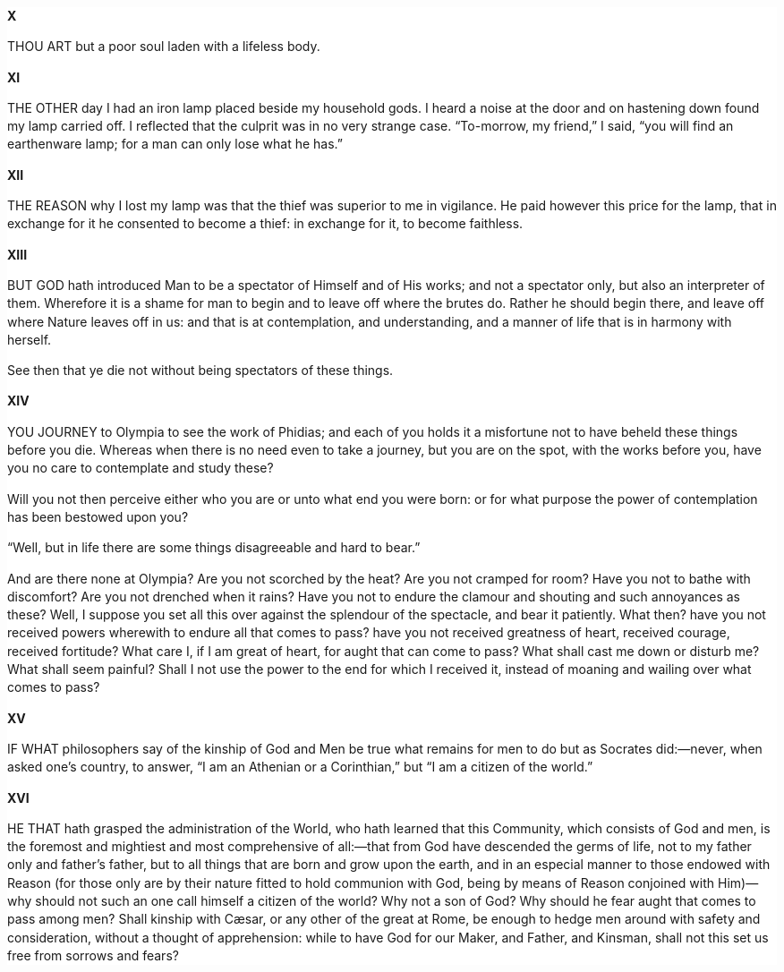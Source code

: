 **X**

THOU ART but a poor soul laden with a lifeless body.

**XI**

THE OTHER day I had an iron lamp placed beside my household gods. I heard a noise at the door and on hastening down found my lamp carried off. I reflected that the culprit was in no very strange case. “To-morrow, my friend,” I said, “you will find an earthenware lamp; for a man can only lose what he has.”

**XII**

THE REASON why I lost my lamp was that the thief was superior to me in vigilance. He paid however this price for the lamp, that in exchange for it he consented to become a thief: in exchange for it, to become faithless.

**XIII**

BUT GOD hath introduced Man to be a spectator of Himself and of His works; and not a spectator only, but also an interpreter of them. Wherefore it is a shame for man to begin and to leave off where the brutes do. Rather he should begin there, and leave off where Nature leaves off in us: and that is at contemplation, and understanding, and a manner of life that is in harmony with herself.

See then that ye die not without being spectators of these things.

**XIV**

YOU JOURNEY to Olympia to see the work of Phidias; and each of you holds it a misfortune not to have beheld these things before you die. Whereas when there is no need even to take a journey, but you are on the spot, with the works before you, have you no care to contemplate and study these?

Will you not then perceive either who you are or unto what end you were born: or for what purpose the power of contemplation has been bestowed upon you?

“Well, but in life there are some things disagreeable and hard to bear.”

And are there none at Olympia? Are you not scorched by the heat? Are you not cramped for room? Have you not to bathe with discomfort? Are you not drenched when it rains? Have you not to endure the clamour and shouting and such annoyances as these? Well, I suppose you set all this over against the splendour of the spectacle, and bear it patiently. What then? have you not received powers wherewith to endure all that comes to pass? have you not received greatness of heart, received courage, received fortitude? What care I, if I am great of heart, for aught that can come to pass? What shall cast me down or disturb me? What shall seem painful? Shall I not use the power to the end for which I received it, instead of moaning and wailing over what comes to pass?

**XV**

IF WHAT philosophers say of the kinship of God and Men be true what remains for men to do but as Socrates did:—never, when asked one’s country, to answer, “I am an Athenian or a Corinthian,” but “I am a citizen of the world.”

**XVI**

HE THAT hath grasped the administration of the World, who hath learned that this Community, which consists of God and men, is the foremost and mightiest and most comprehensive of all:—that from God have descended the germs of life, not to my father only and father’s father, but to all things that are born and grow upon the earth, and in an especial manner to those endowed with Reason \(for those only are by their nature fitted to hold communion with God, being by means of Reason conjoined with Him\)—why should not such an one call himself a citizen of the world? Why not a son of God? Why should he fear aught that comes to pass among men? Shall kinship with Cæsar, or any other of the great at Rome, be enough to hedge men around with safety and consideration, without a thought of apprehension: while to have God for our Maker, and Father, and Kinsman, shall not this set us free from sorrows and fears?
